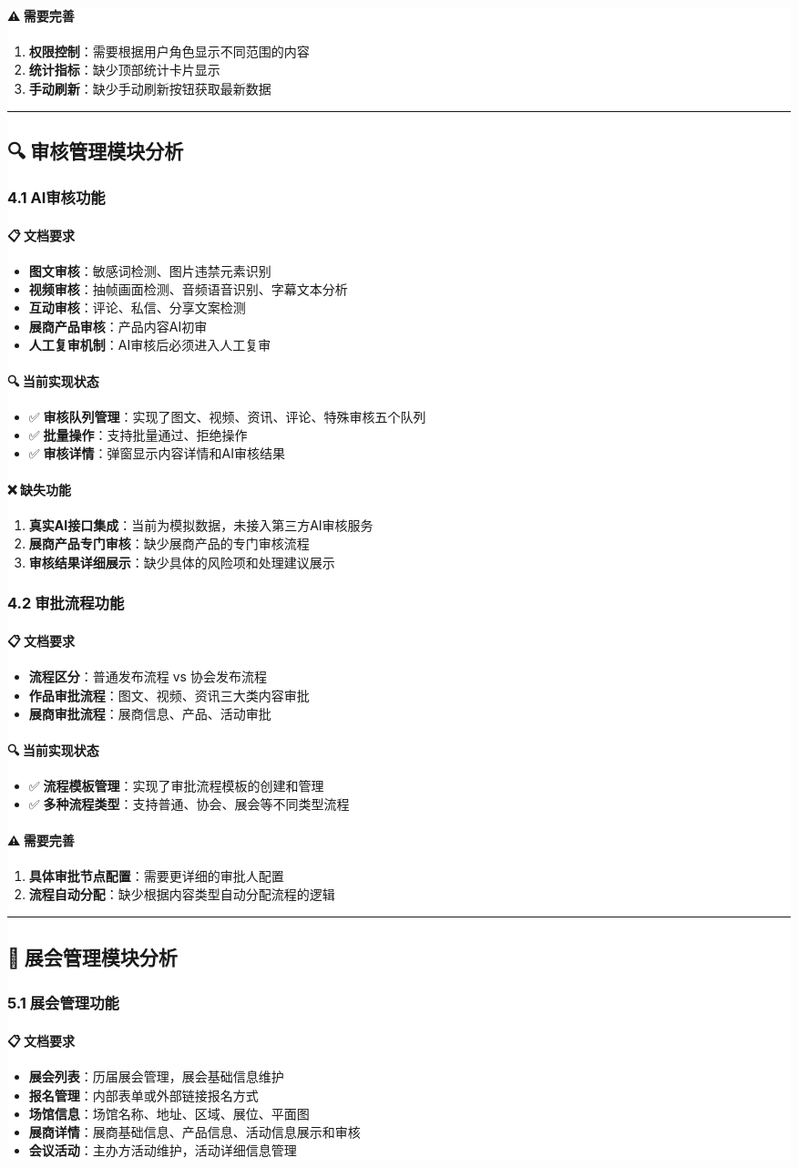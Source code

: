 #### ⚠️ **需要完善**
1. **权限控制**：需要根据用户角色显示不同范围的内容
2. **统计指标**：缺少顶部统计卡片显示
3. **手动刷新**：缺少手动刷新按钮获取最新数据

---

## 🔍 审核管理模块分析

### 4.1 AI审核功能

#### 📋 文档要求
- **图文审核**：敏感词检测、图片违禁元素识别
- **视频审核**：抽帧画面检测、音频语音识别、字幕文本分析
- **互动审核**：评论、私信、分享文案检测
- **展商产品审核**：产品内容AI初审
- **人工复审机制**：AI审核后必须进入人工复审

#### 🔍 当前实现状态
- ✅ **审核队列管理**：实现了图文、视频、资讯、评论、特殊审核五个队列
- ✅ **批量操作**：支持批量通过、拒绝操作
- ✅ **审核详情**：弹窗显示内容详情和AI审核结果

#### ❌ **缺失功能**
1. **真实AI接口集成**：当前为模拟数据，未接入第三方AI审核服务
2. **展商产品专门审核**：缺少展商产品的专门审核流程
3. **审核结果详细展示**：缺少具体的风险项和处理建议展示

### 4.2 审批流程功能

#### 📋 文档要求
- **流程区分**：普通发布流程 vs 协会发布流程
- **作品审批流程**：图文、视频、资讯三大类内容审批
- **展商审批流程**：展商信息、产品、活动审批

#### 🔍 当前实现状态
- ✅ **流程模板管理**：实现了审批流程模板的创建和管理
- ✅ **多种流程类型**：支持普通、协会、展会等不同类型流程

#### ⚠️ **需要完善**
1. **具体审批节点配置**：需要更详细的审批人配置
2. **流程自动分配**：缺少根据内容类型自动分配流程的逻辑

---

## 🏢 展会管理模块分析

### 5.1 展会管理功能

#### 📋 文档要求
- **展会列表**：历届展会管理，展会基础信息维护
- **报名管理**：内部表单或外部链接报名方式
- **场馆信息**：场馆名称、地址、区域、展位、平面图
- **展商详情**：展商基础信息、产品信息、活动信息展示和审核
- **会议活动**：主办方活动维护，活动详细信息管理
